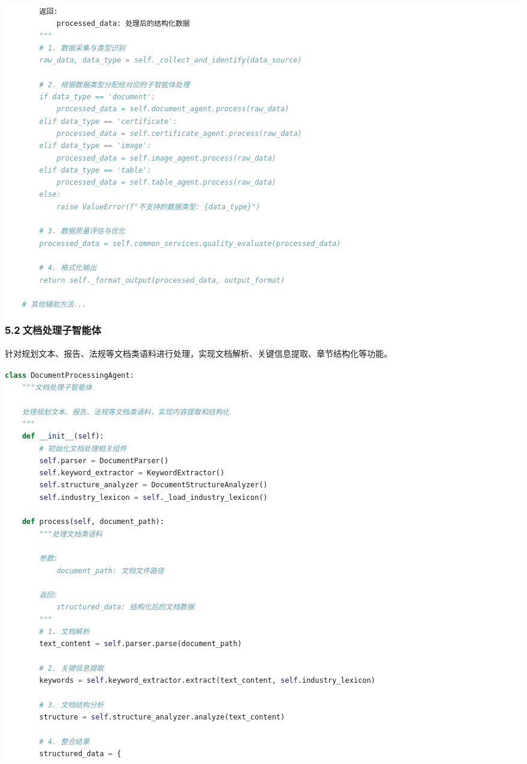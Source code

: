 ```python
        返回:
            processed_data: 处理后的结构化数据
        """
        # 1. 数据采集与类型识别
        raw_data, data_type = self._collect_and_identify(data_source)
        
        # 2. 根据数据类型分配给对应的子智能体处理
        if data_type == 'document':
            processed_data = self.document_agent.process(raw_data)
        elif data_type == 'certificate':
            processed_data = self.certificate_agent.process(raw_data)
        elif data_type == 'image':
            processed_data = self.image_agent.process(raw_data)
        elif data_type == 'table':
            processed_data = self.table_agent.process(raw_data)
        else:
            raise ValueError(f"不支持的数据类型: {data_type}")
        
        # 3. 数据质量评估与优化
        processed_data = self.common_services.quality_evaluate(processed_data)
        
        # 4. 格式化输出
        return self._format_output(processed_data, output_format)
        
    # 其他辅助方法...
```

### 5.2 文档处理子智能体

针对规划文本、报告、法规等文档类语料进行处理，实现文档解析、关键信息提取、章节结构化等功能。

```python
class DocumentProcessingAgent:
    """文档处理子智能体
    
    处理规划文本、报告、法规等文档类语料，实现内容提取和结构化
    """
    def __init__(self):
        # 初始化文档处理相关组件
        self.parser = DocumentParser()
        self.keyword_extractor = KeywordExtractor()
        self.structure_analyzer = DocumentStructureAnalyzer()
        self.industry_lexicon = self._load_industry_lexicon()
        
    def process(self, document_path):
        """处理文档类语料
        
        参数:
            document_path: 文档文件路径
        
        返回:
            structured_data: 结构化后的文档数据
        """
        # 1. 文档解析
        text_content = self.parser.parse(document_path)
        
        # 2. 关键信息提取
        keywords = self.keyword_extractor.extract(text_content, self.industry_lexicon)
        
        # 3. 文档结构分析
        structure = self.structure_analyzer.analyze(text_content)
        
        # 4. 整合结果
        structured_data = {
```